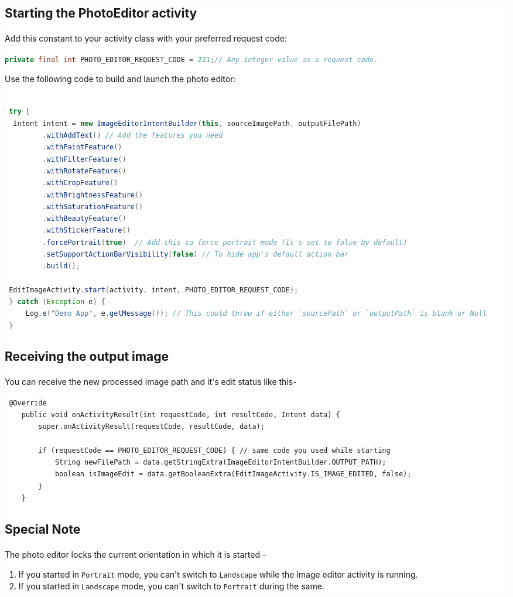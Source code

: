 ## Starting the PhotoEditor activity

Add this constant to your activity class with your preferred request code:
```java
private final int PHOTO_EDITOR_REQUEST_CODE = 231;// Any integer value as a request code.
```

Use the following code to build and launch the photo editor:
```java

 try {
  Intent intent = new ImageEditorIntentBuilder(this, sourceImagePath, outputFilePath)
         .withAddText() // Add the features you need
         .withPaintFeature()
         .withFilterFeature()
         .withRotateFeature()
         .withCropFeature()
         .withBrightnessFeature()
         .withSaturationFeature()
         .withBeautyFeature()
         .withStickerFeature()
         .forcePortrait(true)  // Add this to force portrait mode (It's set to false by default)
         .setSupportActionBarVisibility(false) // To hide app's default action bar
         .build();

 EditImageActivity.start(activity, intent, PHOTO_EDITOR_REQUEST_CODE);
 } catch (Exception e) {
     Log.e("Demo App", e.getMessage()); // This could throw if either `sourcePath` or `outputPath` is blank or Null
 }
```

## Receiving the output image

You can receive the new processed image path and it's edit status like this-
```
 @Override
    public void onActivityResult(int requestCode, int resultCode, Intent data) {
        super.onActivityResult(requestCode, resultCode, data);

        if (requestCode == PHOTO_EDITOR_REQUEST_CODE) { // same code you used while starting
            String newFilePath = data.getStringExtra(ImageEditorIntentBuilder.OUTPUT_PATH);
            boolean isImageEdit = data.getBooleanExtra(EditImageActivity.IS_IMAGE_EDITED, false);
        }
    }
```

## Special Note
The photo editor locks the current orientation in which it is started -
1) If you started in `Portrait` mode, you can't switch to `Landscape` while the image editor activity is running.
2) If you started in `Landscape` mode, you can't switch to `Portrait` during the same.
